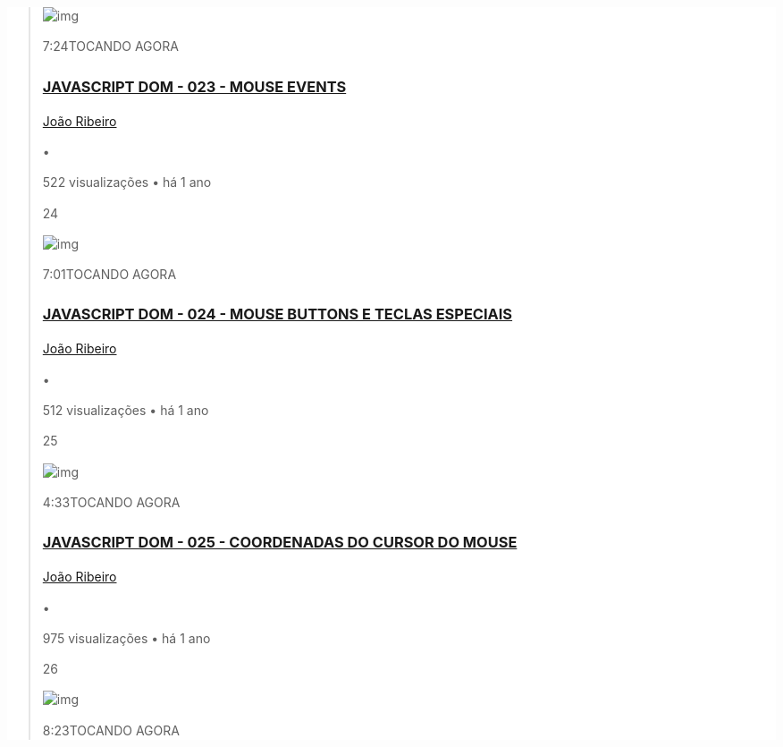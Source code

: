 > ![img](https://i.ytimg.com/vi/-rr2l795ExU/hqdefault.jpg?sqp=-oaymwEbCKgBEF5IVfKriqkDDggBFQAAiEIYAXABwAEG&rs=AOn4CLCe7k5BGF3NhUO34aNXcNj1-XnPsA)
>
> 7:24TOCANDO AGORA
>
> ### [JAVASCRIPT DOM - 023 - MOUSE EVENTS](https://www.youtube.com/watch?v=-rr2l795ExU&list=PLXik_5Br-zO9cIwyboNFEnpTXfmB6CAuZ&index=23)
>
> [João Ribeiro](https://www.youtube.com/@JLDRPT)
>
> 
>
> •
>
> 522 visualizações • há 1 ano
>
> 
>
> 24
>
> ![img](https://i.ytimg.com/vi/bJ4OqzCxDNk/hqdefault.jpg?sqp=-oaymwEbCKgBEF5IVfKriqkDDggBFQAAiEIYAXABwAEG&rs=AOn4CLCS6oGUoiV7vUsGlKqglpTI6CH4MQ)
>
> 7:01TOCANDO AGORA
>
> ### [JAVASCRIPT DOM - 024 - MOUSE BUTTONS E TECLAS ESPECIAIS](https://www.youtube.com/watch?v=bJ4OqzCxDNk&list=PLXik_5Br-zO9cIwyboNFEnpTXfmB6CAuZ&index=24)
>
> [João Ribeiro](https://www.youtube.com/@JLDRPT)
>
> 
>
> •
>
> 512 visualizações • há 1 ano
>
> 
>
> 25
>
> ![img](https://i.ytimg.com/vi/g3XHFkGvvtU/hqdefault.jpg?sqp=-oaymwEbCKgBEF5IVfKriqkDDggBFQAAiEIYAXABwAEG&rs=AOn4CLC1zlFCWxkG_eQZcf-1jslsdPnIiQ)
>
> 4:33TOCANDO AGORA
>
> ### [JAVASCRIPT DOM - 025 - COORDENADAS DO CURSOR DO MOUSE](https://www.youtube.com/watch?v=g3XHFkGvvtU&list=PLXik_5Br-zO9cIwyboNFEnpTXfmB6CAuZ&index=25)
>
> [João Ribeiro](https://www.youtube.com/@JLDRPT)
>
> 
>
> •
>
> 975 visualizações • há 1 ano
>
> 
>
> 26
>
> ![img](https://i.ytimg.com/vi/EkR6bR0vekw/hqdefault.jpg?sqp=-oaymwEbCKgBEF5IVfKriqkDDggBFQAAiEIYAXABwAEG&rs=AOn4CLDV0iiDRb0BJsGWIZIy-yoi1OX6Fg)
>
> 8:23TOCANDO AGORA